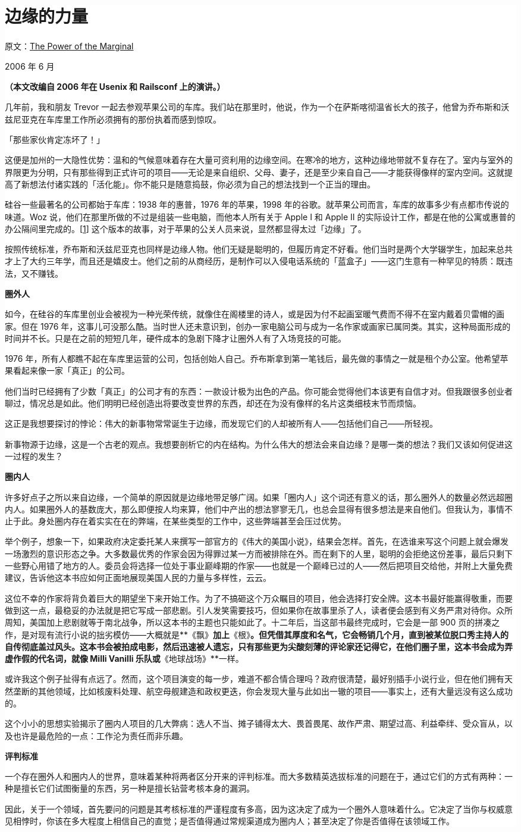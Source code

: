 # 边缘的力量

原文：[The Power of the Marginal](https://paulgraham.com/marginal.html)

2006 年 6 月

**（本文改编自 2006 年在 Usenix 和 Railsconf 上的演讲。）**

几年前，我和朋友 Trevor 一起去参观苹果公司的车库。我们站在那里时，他说，作为一个在萨斯喀彻温省长大的孩子，他曾为乔布斯和沃兹尼亚克在车库里工作所必须拥有的那份执着而感到惊叹。

「那些家伙肯定冻坏了！」

这便是加州的一大隐性优势：温和的气候意味着存在大量可资利用的边缘空间。在寒冷的地方，这种边缘地带就不复存在了。室内与室外的界限更为分明，只有那些得到正式许可的项目——无论是来自组织、父母、妻子，还是至少来自自己——才能获得像样的室内空间。这就提高了新想法付诸实践的「活化能」。你不能只是随意捣鼓，你必须为自己的想法找到一个正当的理由。

硅谷一些最著名的公司都始于车库：1938 年的惠普，1976 年的苹果，1998 年的谷歌。就苹果公司而言，车库的故事多少有点都市传说的味道。Woz 说，他们在那里所做的不过是组装一些电脑，而他本人所有关于 Apple I 和 Apple II 的实际设计工作，都是在他的公寓或惠普的办公隔间里完成的。[[1](https://paulgraham.com/marginal.html#f1n)] 这个版本的故事，对于苹果的公关人员来说，显然都显得太过「边缘」了。

按照传统标准，乔布斯和沃兹尼亚克也同样是边缘人物。他们无疑是聪明的，但履历肯定不好看。他们当时是两个大学辍学生，加起来总共才上了大约三年学，而且还是嬉皮士。他们之前的从商经历，是制作可以入侵电话系统的「蓝盒子」——这门生意有一种罕见的特质：既违法，又不赚钱。

**圈外人**

如今，在硅谷的车库里创业会被视为一种光荣传统，就像住在阁楼里的诗人，或是因为付不起画室暖气费而不得不在室内戴着贝雷帽的画家。但在 1976 年，这事儿可没那么酷。当时世人还未意识到，创办一家电脑公司与成为一名作家或画家已属同类。其实，这种局面形成的时间并不长。只是在之前的短短几年，硬件成本的急剧下降才让圈外人有了入场竞技的可能。

1976 年，所有人都瞧不起在车库里运营的公司，包括创始人自己。乔布斯拿到第一笔钱后，最先做的事情之一就是租个办公室。他希望苹果看起来像一家「真正」的公司。

他们当时已经拥有了少数「真正」的公司才有的东西：一款设计极为出色的产品。你可能会觉得他们本该更有自信才对。但我跟很多创业者聊过，情况总是如此。他们明明已经创造出将要改变世界的东西，却还在为没有像样的名片这类细枝末节而烦恼。

这正是我想要探讨的悖论：伟大的新事物常常诞生于边缘，而发现它们的人却被所有人——包括他们自己——所轻视。

新事物源于边缘，这是一个古老的观点。我想要剖析它的内在结构。为什么伟大的想法会来自边缘？是哪一类的想法？我们又该如何促进这一过程的发生？

**圈内人**

许多好点子之所以来自边缘，一个简单的原因就是边缘地带足够广阔。如果「圈内人」这个词还有意义的话，那么圈外人的数量必然远超圈内人。如果圈外人的基数庞大，那么即便按人均来算，他们中产出的想法寥寥无几，也总会显得有很多想法是来自他们。但我认为，事情不止于此。身处圈内存在着实实在在的弊端，在某些类型的工作中，这些弊端甚至会压过优势。

举个例子，想象一下，如果政府决定委托某人来撰写一部官方的《伟大的美国小说》，结果会怎样。首先，在选谁来写这个问题上就会爆发一场激烈的意识形态之争。大多数最优秀的作家会因为得罪过某一方而被排除在外。而在剩下的人里，聪明的会拒绝这份差事，最后只剩下一些野心用错了地方的人。委员会将选择一位处于事业巅峰期的作家——也就是一个巅峰已过的人——然后把项目交给他，并附上大量免费建议，告诉他这本书应如何正面地展现美国人民的力量与多样性，云云。

这位不幸的作家将背负着巨大的期望坐下来开始工作。为了不搞砸这个万众瞩目的项目，他会选择打安全牌。这本书最好能赢得敬重，而要做到这一点，最稳妥的办法就是把它写成一部悲剧。引人发笑需要技巧，但如果你在故事里杀了人，读者便会感到有义务严肃对待你。众所周知，美国加上悲剧就等于南北战争，所以这本书的主题也只能如此了。十二年后，当这部书最终完成时，它会是一部 900 页的拼凑之作，是对现有流行小说的拙劣模仿——大概就是**《飘》**加上**《根》**。但凭借其厚度和名气，它会畅销几个月，直到被某位脱口秀主持人的自传彻底盖过风头。这本书会被拍成电影，然后迅速被人遗忘，只有那些更为尖酸刻薄的评论家还记得它，在他们圈子里，这本书会成为弄虚作假的代名词，就像 Milli Vanilli 乐队或**《地球战场》**一样。

或许我这个例子扯得有点远了。然而，这个项目演变的每一步，难道不都合情合理吗？政府很清楚，最好别插手小说行业，但在他们拥有天然垄断的其他领域，比如核废料处理、航空母舰建造和政权更迭，你会发现大量与此如出一辙的项目——事实上，还有大量远没有这么成功的。

这个小小的思想实验揭示了圈内人项目的几大弊病：选人不当、摊子铺得太大、畏首畏尾、故作严肃、期望过高、利益牵绊、受众盲从，以及也许是最危险的一点：工作沦为责任而非乐趣。

**评判标准**

一个存在圈外人和圈内人的世界，意味着某种将两者区分开来的评判标准。而大多数精英选拔标准的问题在于，通过它们的方式有两种：一种是擅长它们试图衡量的东西，另一种是擅长钻营考核本身的漏洞。

因此，关于一个领域，首先要问的问题是其考核标准的严谨程度有多高，因为这决定了成为一个圈外人意味着什么。它决定了当你与权威意见相悖时，你该在多大程度上相信自己的直觉；是否值得通过常规渠道成为圈内人；甚至决定了你是否值得在该领域工作。
